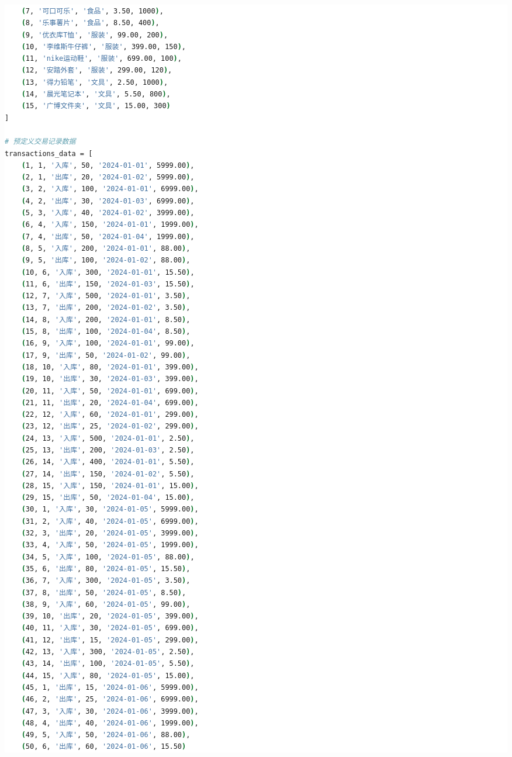 ```bash
    (7, '可口可乐', '食品', 3.50, 1000),
    (8, '乐事薯片', '食品', 8.50, 400),
    (9, '优衣库T恤', '服装', 99.00, 200),
    (10, '李维斯牛仔裤', '服装', 399.00, 150),
    (11, 'nike运动鞋', '服装', 699.00, 100),
    (12, '安踏外套', '服装', 299.00, 120),
    (13, '得力铅笔', '文具', 2.50, 1000),
    (14, '晨光笔记本', '文具', 5.50, 800),
    (15, '广博文件夹', '文具', 15.00, 300)
]

# 预定义交易记录数据
transactions_data = [
    (1, 1, '入库', 50, '2024-01-01', 5999.00),
    (2, 1, '出库', 20, '2024-01-02', 5999.00),
    (3, 2, '入库', 100, '2024-01-01', 6999.00),
    (4, 2, '出库', 30, '2024-01-03', 6999.00),
    (5, 3, '入库', 40, '2024-01-02', 3999.00),
    (6, 4, '入库', 150, '2024-01-01', 1999.00),
    (7, 4, '出库', 50, '2024-01-04', 1999.00),
    (8, 5, '入库', 200, '2024-01-01', 88.00),
    (9, 5, '出库', 100, '2024-01-02', 88.00),
    (10, 6, '入库', 300, '2024-01-01', 15.50),
    (11, 6, '出库', 150, '2024-01-03', 15.50),
    (12, 7, '入库', 500, '2024-01-01', 3.50),
    (13, 7, '出库', 200, '2024-01-02', 3.50),
    (14, 8, '入库', 200, '2024-01-01', 8.50),
    (15, 8, '出库', 100, '2024-01-04', 8.50),
    (16, 9, '入库', 100, '2024-01-01', 99.00),
    (17, 9, '出库', 50, '2024-01-02', 99.00),
    (18, 10, '入库', 80, '2024-01-01', 399.00),
    (19, 10, '出库', 30, '2024-01-03', 399.00),
    (20, 11, '入库', 50, '2024-01-01', 699.00),
    (21, 11, '出库', 20, '2024-01-04', 699.00),
    (22, 12, '入库', 60, '2024-01-01', 299.00),
    (23, 12, '出库', 25, '2024-01-02', 299.00),
    (24, 13, '入库', 500, '2024-01-01', 2.50),
    (25, 13, '出库', 200, '2024-01-03', 2.50),
    (26, 14, '入库', 400, '2024-01-01', 5.50),
    (27, 14, '出库', 150, '2024-01-02', 5.50),
    (28, 15, '入库', 150, '2024-01-01', 15.00),
    (29, 15, '出库', 50, '2024-01-04', 15.00),
    (30, 1, '入库', 30, '2024-01-05', 5999.00),
    (31, 2, '入库', 40, '2024-01-05', 6999.00),
    (32, 3, '出库', 20, '2024-01-05', 3999.00),
    (33, 4, '入库', 50, '2024-01-05', 1999.00),
    (34, 5, '入库', 100, '2024-01-05', 88.00),
    (35, 6, '出库', 80, '2024-01-05', 15.50),
    (36, 7, '入库', 300, '2024-01-05', 3.50),
    (37, 8, '出库', 50, '2024-01-05', 8.50),
    (38, 9, '入库', 60, '2024-01-05', 99.00),
    (39, 10, '出库', 20, '2024-01-05', 399.00),
    (40, 11, '入库', 30, '2024-01-05', 699.00),
    (41, 12, '出库', 15, '2024-01-05', 299.00),
    (42, 13, '入库', 300, '2024-01-05', 2.50),
    (43, 14, '出库', 100, '2024-01-05', 5.50),
    (44, 15, '入库', 80, '2024-01-05', 15.00),
    (45, 1, '出库', 15, '2024-01-06', 5999.00),
    (46, 2, '出库', 25, '2024-01-06', 6999.00),
    (47, 3, '入库', 30, '2024-01-06', 3999.00),
    (48, 4, '出库', 40, '2024-01-06', 1999.00),
    (49, 5, '入库', 50, '2024-01-06', 88.00),
    (50, 6, '出库', 60, '2024-01-06', 15.50)
```